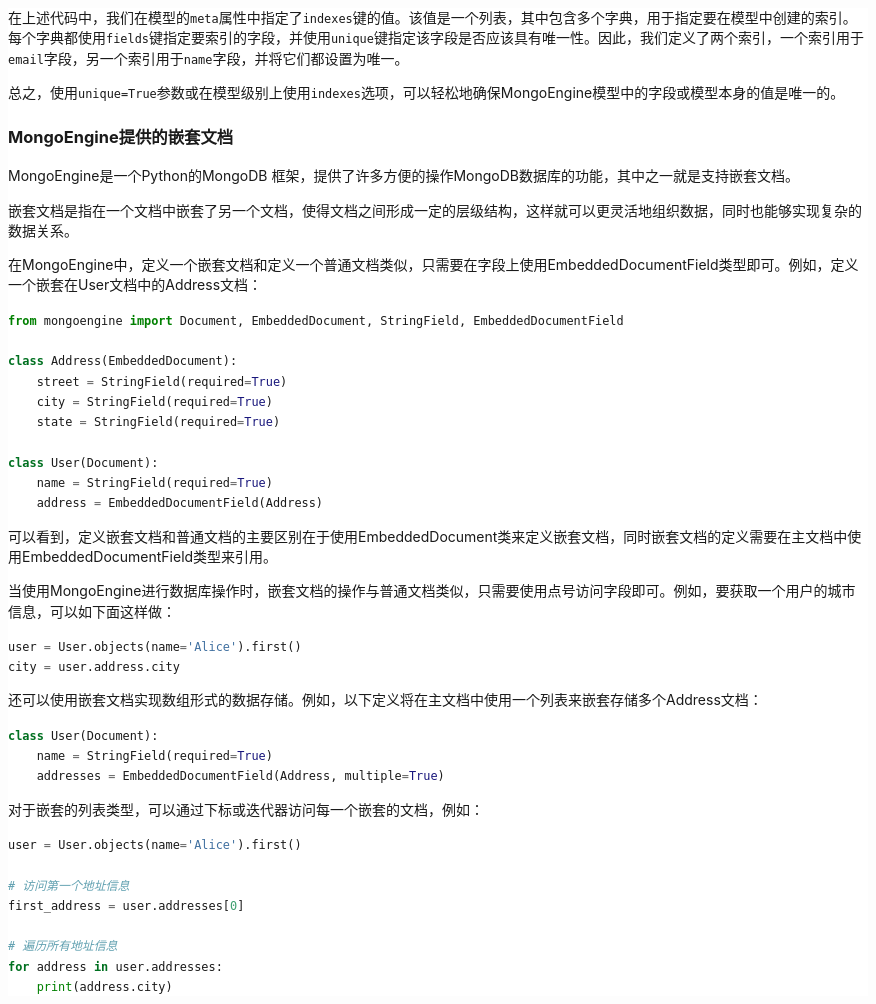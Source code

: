 

在上述代码中，我们在模型的`meta`属性中指定了`indexes`键的值。该值是一个列表，其中包含多个字典，用于指定要在模型中创建的索引。每个字典都使用`fields`键指定要索引的字段，并使用`unique`键指定该字段是否应该具有唯一性。因此，我们定义了两个索引，一个索引用于`email`字段，另一个索引用于`name`字段，并将它们都设置为唯一。

总之，使用`unique=True`参数或在模型级别上使用`indexes`选项，可以轻松地确保MongoEngine模型中的字段或模型本身的值是唯一的。



### MongoEngine提供的嵌套文档

MongoEngine是一个Python的MongoDB 框架，提供了许多方便的操作MongoDB数据库的功能，其中之一就是支持嵌套文档。

嵌套文档是指在一个文档中嵌套了另一个文档，使得文档之间形成一定的层级结构，这样就可以更灵活地组织数据，同时也能够实现复杂的数据关系。

在MongoEngine中，定义一个嵌套文档和定义一个普通文档类似，只需要在字段上使用EmbeddedDocumentField类型即可。例如，定义一个嵌套在User文档中的Address文档：

```python
from mongoengine import Document, EmbeddedDocument, StringField, EmbeddedDocumentField

class Address(EmbeddedDocument):
    street = StringField(required=True)
    city = StringField(required=True)
    state = StringField(required=True)

class User(Document):
    name = StringField(required=True)
    address = EmbeddedDocumentField(Address)
```



可以看到，定义嵌套文档和普通文档的主要区别在于使用EmbeddedDocument类来定义嵌套文档，同时嵌套文档的定义需要在主文档中使用EmbeddedDocumentField类型来引用。

当使用MongoEngine进行数据库操作时，嵌套文档的操作与普通文档类似，只需要使用点号访问字段即可。例如，要获取一个用户的城市信息，可以如下面这样做：

```python
user = User.objects(name='Alice').first()
city = user.address.city
```



还可以使用嵌套文档实现数组形式的数据存储。例如，以下定义将在主文档中使用一个列表来嵌套存储多个Address文档：

```python
class User(Document):
    name = StringField(required=True)
    addresses = EmbeddedDocumentField(Address, multiple=True)
```



对于嵌套的列表类型，可以通过下标或迭代器访问每一个嵌套的文档，例如：

```python
user = User.objects(name='Alice').first()

# 访问第一个地址信息
first_address = user.addresses[0]

# 遍历所有地址信息
for address in user.addresses:
    print(address.city)
```

